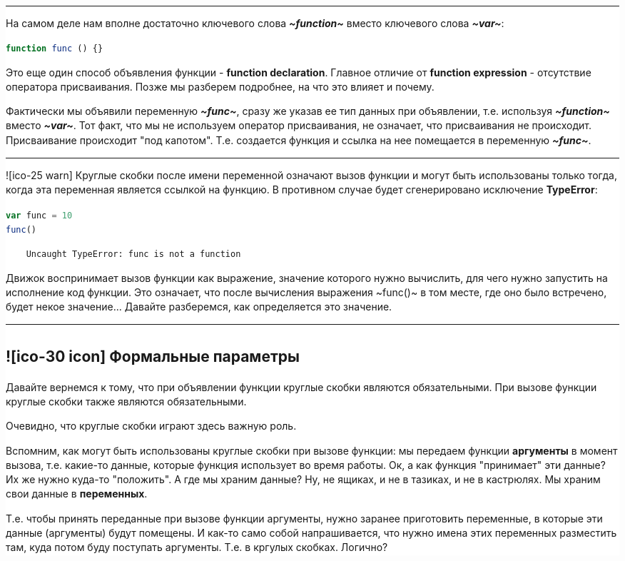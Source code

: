 _____________________________________________________________________

На самом деле нам вполне достаточно ключевого слова **_~function~_** вместо ключевого слова **_~var~_**:

~~~js
function func () {}
~~~

Это еще один способ объявления функции - **function declaration**.
Главное отличие от **function expression** - отсутствие оператора присваивания.
Позже мы разберем подробнее, на что это влияет и почему.

Фактически мы объявили переменную **_~func~_**, сразу же указав ее тип данных при объявлении, т.е. используя **_~function~_** вместо **_~var~_**.
Тот факт, что мы не используем оператор присваивания, не означает, что присваивания не происходит. Присваивание происходит "под капотом". Т.е. создается функция и ссылка на нее помещается в переменную **_~func~_**.

_________________________________________________

![ico-25 warn] Круглые скобки после имени переменной означают вызов функции и могут быть использованы только тогда, когда эта переменная является ссылкой на функцию.
В противном случае будет сгенерировано исключение **TypeError**:

~~~js
var func = 10
func()
~~~

~~~error
    Uncaught TypeError: func is not a function
~~~

Движок воспринимает вызов функции как выражение, значение которого нужно вычислить, для чего нужно запустить на исполнение код функции.
Это означает, что после вычисления выражения ~func()~ в том месте, где оно было встречено, будет некое значение...
Давайте разберемся, как определяется это значение.
_________________________________________________

## ![ico-30 icon] Формальные параметры

Давайте вернемся к тому, что при объявлении функции круглые скобки являются обязательными.
При вызове функции круглые скобки также являются обязательными.

Очевидно, что круглые скобки играют здесь важную роль.

Вспомним, как могут быть использованы круглые скобки при вызове функции: мы передаем функции **аргументы** в момент вызова, т.е. какие-то данные, которые функция использует во время работы.
Ок, а как функция "принимает" эти данные?
Их же нужно куда-то "положить".
А где мы храним данные? Ну, не ящиках, и не в тазиках, и не в кастрюлях.
Мы храним свои данные в **переменных**.

Т.е. чтобы принять переданные при вызове функции аргументы, нужно заранее приготовить переменные, в которые эти данные (аргументы) будут помещены.
И как-то само собой напрашивается, что нужно имена этих переменных разместить там, куда потом буду поступать аргументы.
Т.е. в кргулых скобках.
Логично?
